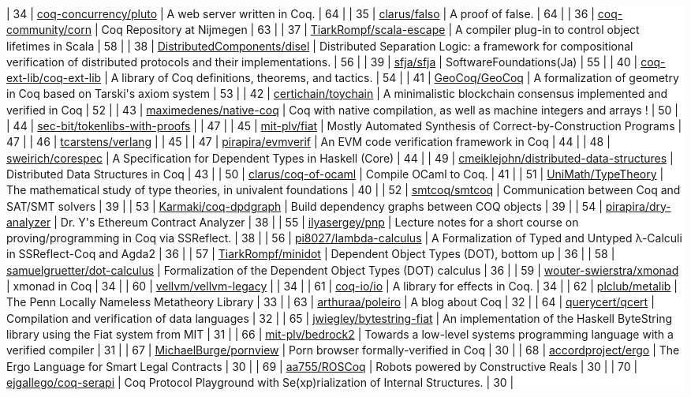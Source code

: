 | 34 | [coq-concurrency/pluto](https://github.com/coq-concurrency/pluto) | A web server written in Coq. | 64 |
| 35 | [clarus/falso](https://github.com/clarus/falso) | A proof of false. | 64 |
| 36 | [coq-community/corn](https://github.com/coq-community/corn) | Coq Repository at Nijmegen | 63 |
| 37 | [TiarkRompf/scala-escape](https://github.com/TiarkRompf/scala-escape) | A compiler plug-in to control object lifetimes in Scala | 58 |
| 38 | [DistributedComponents/disel](https://github.com/DistributedComponents/disel) | Distributed Separation Logic: a framework for compositional verification of distributed protocols and their implementations. | 56 |
| 39 | [sfja/sfja](https://github.com/sfja/sfja) | SoftwareFoundations(Ja) | 55 |
| 40 | [coq-ext-lib/coq-ext-lib](https://github.com/coq-ext-lib/coq-ext-lib) | A library of Coq definitions, theorems, and tactics. | 54 |
| 41 | [GeoCoq/GeoCoq](https://github.com/GeoCoq/GeoCoq) | A formalization of geometry in Coq based on Tarski's axiom system | 53 |
| 42 | [certichain/toychain](https://github.com/certichain/toychain) | A minimalistic blockchain consensus implemented and verified in Coq | 52 |
| 43 | [maximedenes/native-coq](https://github.com/maximedenes/native-coq) | Coq with native compilation, as well as machine integers and arrays ! | 50 |
| 44 | [sec-bit/tokenlibs-with-proofs](https://github.com/sec-bit/tokenlibs-with-proofs) |  | 47 |
| 45 | [mit-plv/fiat](https://github.com/mit-plv/fiat) | Mostly Automated Synthesis of Correct-by-Construction Programs | 47 |
| 46 | [tcarstens/verlang](https://github.com/tcarstens/verlang) |  | 45 |
| 47 | [pirapira/evmverif](https://github.com/pirapira/evmverif) | An EVM code verification framework in Coq | 44 |
| 48 | [sweirich/corespec](https://github.com/sweirich/corespec) | A Specification for Dependent Types in Haskell (Core) | 44 |
| 49 | [cmeiklejohn/distributed-data-structures](https://github.com/cmeiklejohn/distributed-data-structures) | Distributed Data Structures in Coq | 43 |
| 50 | [clarus/coq-of-ocaml](https://github.com/clarus/coq-of-ocaml) | Compile OCaml to Coq. | 41 |
| 51 | [UniMath/TypeTheory](https://github.com/UniMath/TypeTheory) | The mathematical study of type theories, in univalent foundations | 40 |
| 52 | [smtcoq/smtcoq](https://github.com/smtcoq/smtcoq) | Communication between Coq and SAT/SMT solvers | 39 |
| 53 | [Karmaki/coq-dpdgraph](https://github.com/Karmaki/coq-dpdgraph) | Build dependency graphs between COQ objects | 39 |
| 54 | [pirapira/dry-analyzer](https://github.com/pirapira/dry-analyzer) | Dr. Y's Ethereum Contract Analyzer | 38 |
| 55 | [ilyasergey/pnp](https://github.com/ilyasergey/pnp) | Lecture notes for a short course on proving/programming in Coq via SSReflect. | 38 |
| 56 | [pi8027/lambda-calculus](https://github.com/pi8027/lambda-calculus) | A Formalization of Typed and Untyped λ-Calculi in SSReflect-Coq and Agda2 | 36 |
| 57 | [TiarkRompf/minidot](https://github.com/TiarkRompf/minidot) | Dependent Object Types (DOT), bottom up | 36 |
| 58 | [samuelgruetter/dot-calculus](https://github.com/samuelgruetter/dot-calculus) | Formalization of the Dependent Object Types (DOT) calculus | 36 |
| 59 | [wouter-swierstra/xmonad](https://github.com/wouter-swierstra/xmonad) | xmonad in Coq | 34 |
| 60 | [vellvm/vellvm-legacy](https://github.com/vellvm/vellvm-legacy) |  | 34 |
| 61 | [coq-io/io](https://github.com/coq-io/io) | A library for effects in Coq. | 34 |
| 62 | [plclub/metalib](https://github.com/plclub/metalib) | The Penn Locally Nameless Metatheory Library | 33 |
| 63 | [arthuraa/poleiro](https://github.com/arthuraa/poleiro) | A blog about Coq | 32 |
| 64 | [querycert/qcert](https://github.com/querycert/qcert) | Compilation and verification of data languages | 32 |
| 65 | [jwiegley/bytestring-fiat](https://github.com/jwiegley/bytestring-fiat) | An implementation of the Haskell ByteString library using the Fiat system from MIT | 31 |
| 66 | [mit-plv/bedrock2](https://github.com/mit-plv/bedrock2) | Towards a low-level systems programming language with a verified compiler | 31 |
| 67 | [MichaelBurge/pornview](https://github.com/MichaelBurge/pornview) | Porn browser formally-verified in Coq | 30 |
| 68 | [accordproject/ergo](https://github.com/accordproject/ergo) | The Ergo Language for Smart Legal Contracts | 30 |
| 69 | [aa755/ROSCoq](https://github.com/aa755/ROSCoq) | Robots powered by Constructive Reals | 30 |
| 70 | [ejgallego/coq-serapi](https://github.com/ejgallego/coq-serapi) | Coq Protocol Playground with Se(xp)rialization of Internal Structures. | 30 |